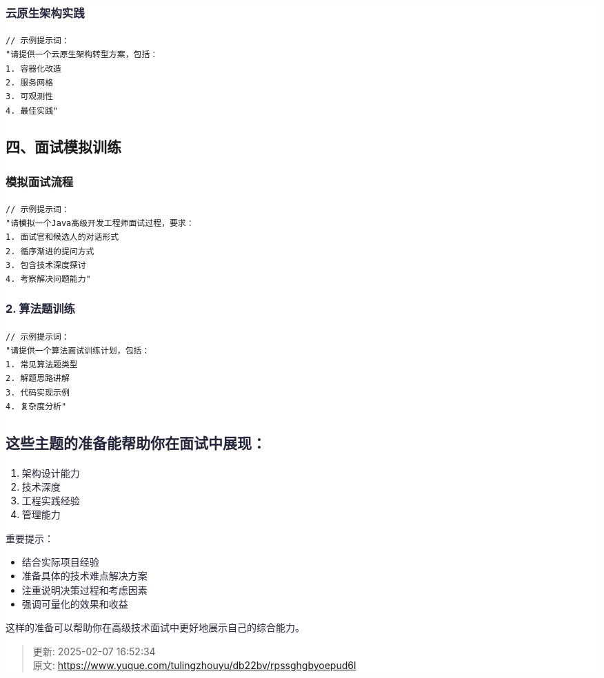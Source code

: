 ### <font style="color:rgba(6, 8, 31, 0.88);">云原生架构实践</font>
```plain
// 示例提示词：  
"请提供一个云原生架构转型方案，包括：  
1. 容器化改造  
2. 服务网格  
3. 可观测性  
4. 最佳实践"  
```



## 四、面试模拟训练
### 模拟面试流程
```plain
// 示例提示词：  
"请模拟一个Java高级开发工程师面试过程，要求：  
1. 面试官和候选人的对话形式  
2. 循序渐进的提问方式  
3. 包含技术深度探讨  
4. 考察解决问题能力"  
```

### <font style="color:rgba(6, 8, 31, 0.88);">2. 算法题训练</font>
```plain
// 示例提示词：  
"请提供一个算法面试训练计划，包括：  
1. 常见算法题类型  
2. 解题思路讲解  
3. 代码实现示例  
4. 复杂度分析"  
```

## <font style="color:rgba(6, 8, 31, 0.88);">这些主题的准备能帮助你在面试中展现：</font>
1. <font style="color:rgba(6, 8, 31, 0.88);">架构设计能力</font>
2. <font style="color:rgba(6, 8, 31, 0.88);">技术深度</font>
3. <font style="color:rgba(6, 8, 31, 0.88);">工程实践经验</font>
4. <font style="color:rgba(6, 8, 31, 0.88);">管理能力</font>

<font style="color:rgba(6, 8, 31, 0.88);">重要提示：</font>

+ <font style="color:rgba(6, 8, 31, 0.88);">结合实际项目经验</font>
+ <font style="color:rgba(6, 8, 31, 0.88);">准备具体的技术难点解决方案</font>
+ <font style="color:rgba(6, 8, 31, 0.88);">注重说明决策过程和考虑因素</font>
+ <font style="color:rgba(6, 8, 31, 0.88);">强调可量化的效果和收益</font>

<font style="color:rgba(6, 8, 31, 0.88);">这样的准备可以帮助你在高级技术面试中更好地展示自己的综合能力。</font>



> 更新: 2025-02-07 16:52:34  
> 原文: <https://www.yuque.com/tulingzhouyu/db22bv/rpssghgbyoepud6l>